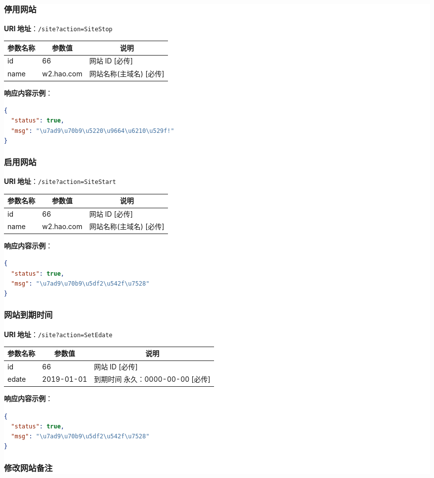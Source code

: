 ### 停用网站

**URI 地址**：`/site?action=SiteStop`

| 参数名称 | 参数值 | 说明 |
| --- | --- | --- |
| id | 66 | 网站 ID [必传] |
| name | w2.hao.com | 网站名称(主域名) [必传] |

**响应内容示例**：
```json
{
  "status": true,
  "msg": "\u7ad9\u70b9\u5220\u9664\u6210\u529f!"
}
```

### 启用网站

**URI 地址**：`/site?action=SiteStart`

| 参数名称 | 参数值 | 说明 |
| --- | --- | --- |
| id | 66 | 网站 ID [必传] |
| name | w2.hao.com | 网站名称(主域名) [必传] |

**响应内容示例**：
```json
{
  "status": true,
  "msg": "\u7ad9\u70b9\u5df2\u542f\u7528"
}
```

### 网站到期时间

**URI 地址**：`/site?action=SetEdate`

| 参数名称 | 参数值 | 说明 |
| --- | --- | --- |
| id | 66 | 网站 ID [必传] |
| edate | 2019-01-01 | 到期时间 永久：0000-00-00 [必传] |

**响应内容示例**：
```json
{
  "status": true,
  "msg": "\u7ad9\u70b9\u5df2\u542f\u7528"
}
```

### 修改网站备注
